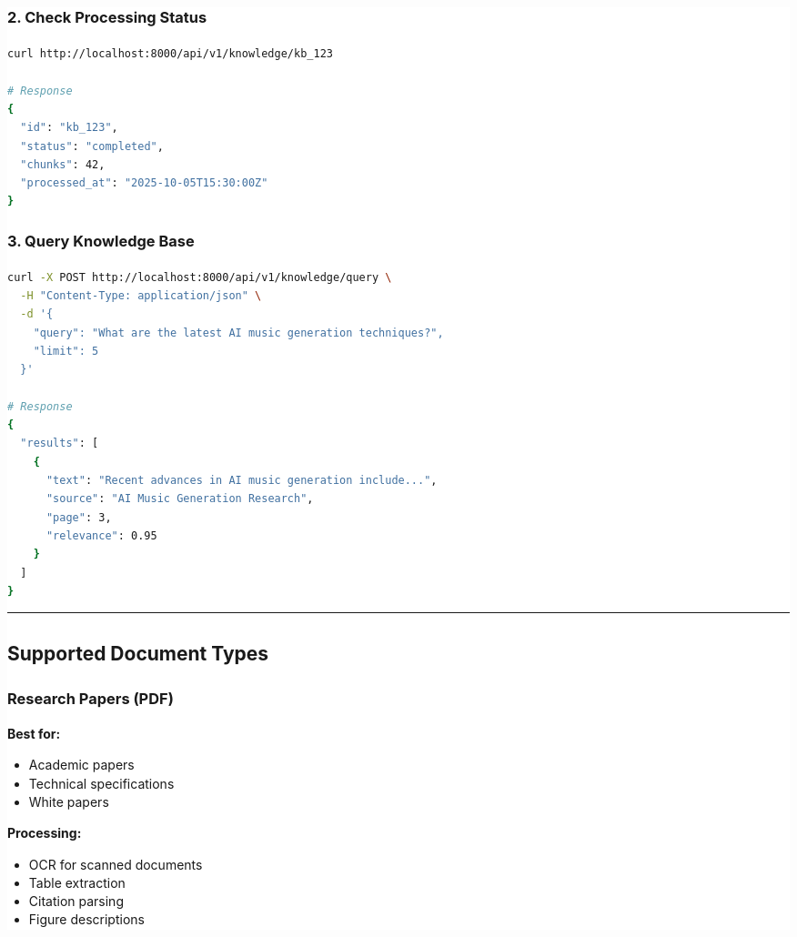### 2. Check Processing Status

```bash
curl http://localhost:8000/api/v1/knowledge/kb_123

# Response
{
  "id": "kb_123",
  "status": "completed",
  "chunks": 42,
  "processed_at": "2025-10-05T15:30:00Z"
}
```

### 3. Query Knowledge Base

```bash
curl -X POST http://localhost:8000/api/v1/knowledge/query \
  -H "Content-Type: application/json" \
  -d '{
    "query": "What are the latest AI music generation techniques?",
    "limit": 5
  }'

# Response
{
  "results": [
    {
      "text": "Recent advances in AI music generation include...",
      "source": "AI Music Generation Research",
      "page": 3,
      "relevance": 0.95
    }
  ]
}
```

---

## Supported Document Types

### Research Papers (PDF)

**Best for:**
- Academic papers
- Technical specifications
- White papers

**Processing:**
- OCR for scanned documents
- Table extraction
- Citation parsing
- Figure descriptions
